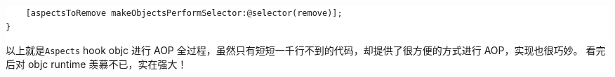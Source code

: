 ```objc
    [aspectsToRemove makeObjectsPerformSelector:@selector(remove)];
}
```

以上就是`Aspects` hook objc 进行 AOP 全过程，虽然只有短短一千行不到的代码，却提供了很方便的方式进行 AOP，实现也很巧妙。
看完后对 objc runtime 羡慕不已，实在强大！